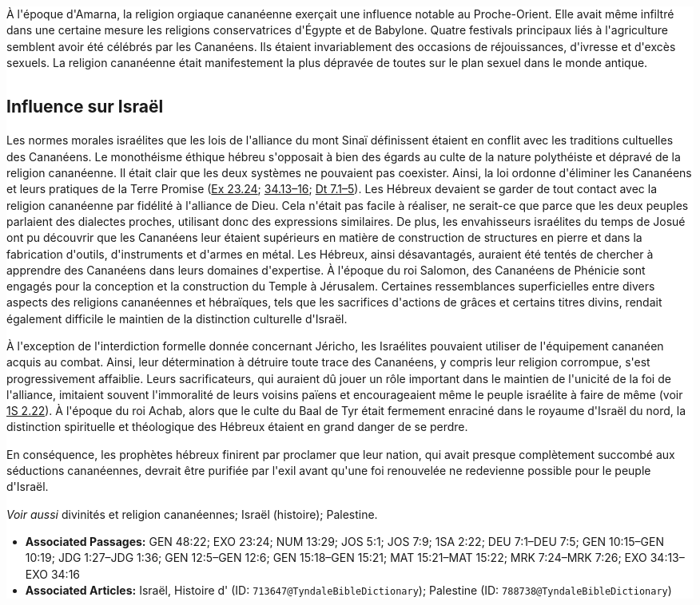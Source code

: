 À l'époque d'Amarna, la religion orgiaque cananéenne exerçait une influence notable au Proche\-Orient. Elle avait même infiltré dans une certaine mesure les religions conservatrices d'Égypte et de Babylone. Quatre festivals principaux liés à l'agriculture semblent avoir été célébrés par les Cananéens. Ils étaient invariablement des occasions de réjouissances, d'ivresse et d'excès sexuels. La religion cananéenne était manifestement la plus dépravée de toutes sur le plan sexuel dans le monde antique.

Influence sur Israël
--------------------

Les normes morales israélites que les lois de l'alliance du mont Sinaï définissent étaient en conflit avec les traditions cultuelles des Cananéens. Le monothéisme éthique hébreu s'opposait à bien des égards au culte de la nature polythéiste et dépravé de la religion cananéenne. Il était clair que les deux systèmes ne pouvaient pas coexister. Ainsi, la loi ordonne d'éliminer les Cananéens et leurs pratiques de la Terre Promise ([Ex 23\.24](https://ref.ly/Exod23:24); [34\.13–16](https://ref.ly/Exod34:13-Exod34:16); [Dt 7\.1–5](https://ref.ly/Deut7:1-Deut7:5)). Les Hébreux devaient se garder de tout contact avec la religion cananéenne par fidélité à l'alliance de Dieu. Cela n'était pas facile à réaliser, ne serait\-ce que parce que les deux peuples parlaient des dialectes proches, utilisant donc des expressions similaires. De plus, les envahisseurs israélites du temps de Josué ont pu découvrir que les Cananéens leur étaient supérieurs en matière de construction de structures en pierre et dans la fabrication d'outils, d'instruments et d'armes en métal. Les Hébreux, ainsi désavantagés, auraient été tentés de chercher à apprendre des Cananéens dans leurs domaines d'expertise. À l'époque du roi Salomon, des Cananéens de Phénicie sont engagés pour la conception et la construction du Temple à Jérusalem. Certaines ressemblances superficielles entre divers aspects des religions cananéennes et hébraïques, tels que les sacrifices d'actions de grâces et certains titres divins, rendait également difficile le maintien de la distinction culturelle d'Israël.

À l'exception de l'interdiction formelle donnée concernant Jéricho, les Israélites pouvaient utiliser de l'équipement cananéen acquis au combat. Ainsi, leur détermination à détruire toute trace des Cananéens, y compris leur religion corrompue, s'est progressivement affaiblie. Leurs sacrificateurs, qui auraient dû jouer un rôle important dans le maintien de l'unicité de la foi de l'alliance, imitaient souvent l'immoralité de leurs voisins païens et encourageaient même le peuple israélite à faire de même (voir [1S 2\.22](https://ref.ly/1Sam2:22)). À l'époque du roi Achab, alors que le culte du Baal de Tyr était fermement enraciné dans le royaume d'Israël du nord, la distinction spirituelle et théologique des Hébreux étaient en grand danger de se perdre. 

En conséquence, les prophètes hébreux finirent par proclamer que leur nation, qui avait presque complètement succombé aux séductions cananéennes, devrait être purifiée par l'exil avant qu'une foi renouvelée ne redevienne possible pour le peuple d'Israël.

*Voir aussi* divinités et religion cananéennes; Israël (histoire); Palestine.

* **Associated Passages:** GEN 48:22; EXO 23:24; NUM 13:29; JOS 5:1; JOS 7:9; 1SA 2:22; DEU 7:1–DEU 7:5; GEN 10:15–GEN 10:19; JDG 1:27–JDG 1:36; GEN 12:5–GEN 12:6; GEN 15:18–GEN 15:21; MAT 15:21–MAT 15:22; MRK 7:24–MRK 7:26; EXO 34:13–EXO 34:16
* **Associated Articles:** Israël, Histoire d' (ID: `713647@TyndaleBibleDictionary`); Palestine (ID: `788738@TyndaleBibleDictionary`)

